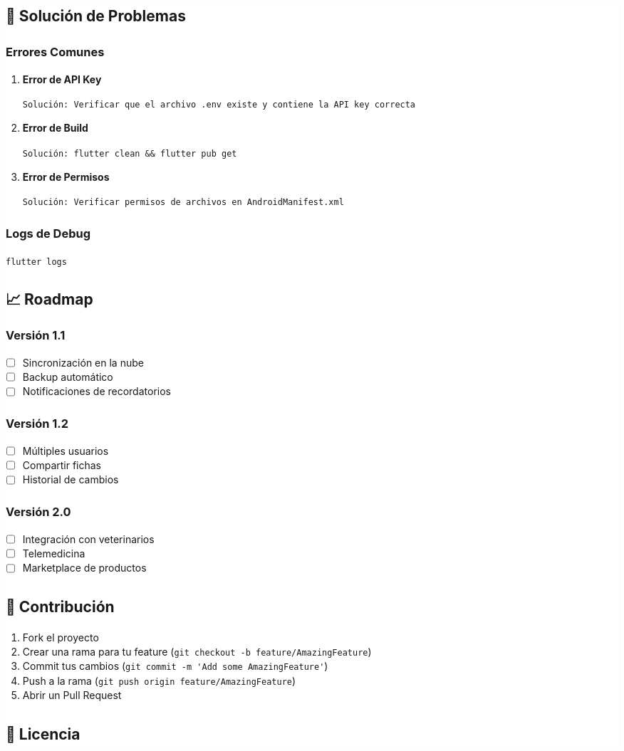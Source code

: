## 🐛 Solución de Problemas

### Errores Comunes

1. **Error de API Key**
   ```
   Solución: Verificar que el archivo .env existe y contiene la API key correcta
   ```

2. **Error de Build**
   ```
   Solución: flutter clean && flutter pub get
   ```

3. **Error de Permisos**
   ```
   Solución: Verificar permisos de archivos en AndroidManifest.xml
   ```

### Logs de Debug
```bash
flutter logs
```

## 📈 Roadmap

### Versión 1.1
- [ ] Sincronización en la nube
- [ ] Backup automático
- [ ] Notificaciones de recordatorios

### Versión 1.2
- [ ] Múltiples usuarios
- [ ] Compartir fichas
- [ ] Historial de cambios

### Versión 2.0
- [ ] Integración con veterinarios
- [ ] Telemedicina
- [ ] Marketplace de productos

## 🤝 Contribución

1. Fork el proyecto
2. Crear una rama para tu feature (`git checkout -b feature/AmazingFeature`)
3. Commit tus cambios (`git commit -m 'Add some AmazingFeature'`)
4. Push a la rama (`git push origin feature/AmazingFeature`)
5. Abrir un Pull Request

## 📄 Licencia
